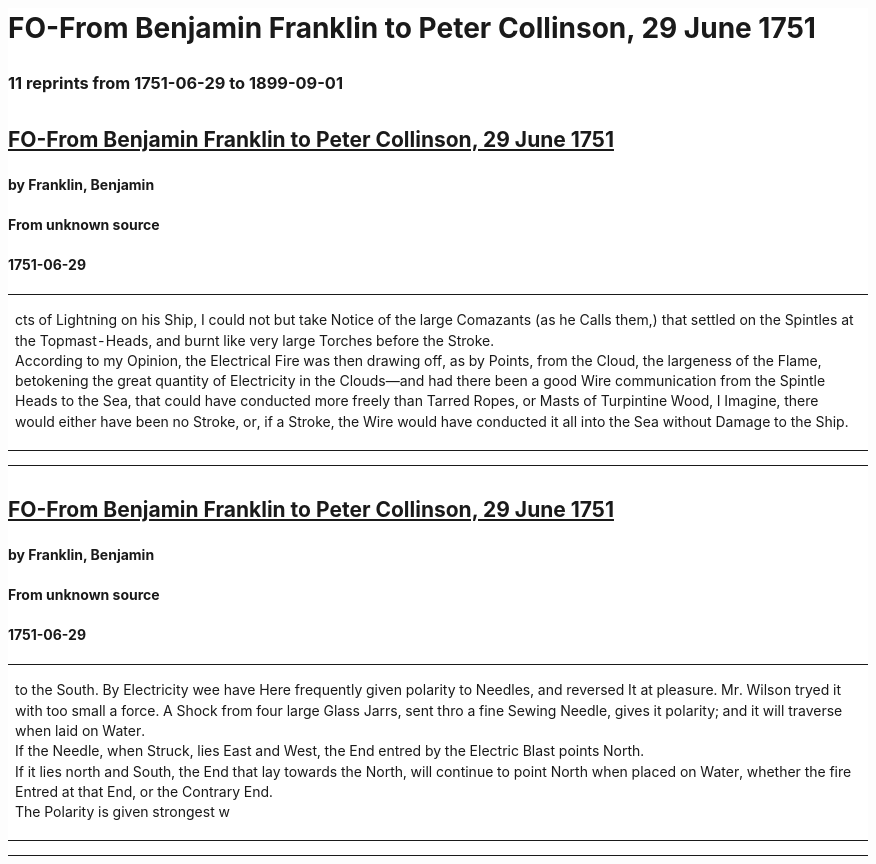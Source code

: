 
# FO-From Benjamin Franklin to Peter Collinson, 29 June 1751

### 11 reprints from 1751-06-29 to 1899-09-01

## [FO-From Benjamin Franklin to Peter Collinson, 29 June 1751](https://founders.archives.gov/documents/Franklin/01-04-02-0045)

#### by Franklin, Benjamin

#### From unknown source

#### 1751-06-29

<table style="width: 100%;"><tr><td style="width: 50%">

cts of Lightning on his Ship, I could not but take Notice of the large Comazants (as he Calls them,) that settled on the Spintles at the Topmast-Heads, and burnt like very large Torches before the Stroke.  
According to my Opinion, the Electrical Fire was then drawing off, as by Points, from the Cloud, the largeness of the Flame, betokening the great quantity of Electricity in the Clouds—and had there been a good Wire communication from the Spintle Heads to the Sea, that could have conducted more freely than Tarred Ropes, or Masts of Turpintine Wood, I Imagine, there would either have been no Stroke, or, if a Stroke, the Wire would have conducted it all into the Sea without Damage to the Ship.
</td></tr></table>

---

## [FO-From Benjamin Franklin to Peter Collinson, 29 June 1751](https://founders.archives.gov/documents/Franklin/01-04-02-0045)

#### by Franklin, Benjamin

#### From unknown source

#### 1751-06-29

<table style="width: 100%;"><tr><td style="width: 50%">

 to the South. By Electricity wee have Here frequently given polarity to Needles, and reversed It at pleasure. Mr. Wilson tryed it with too small a force. A Shock from four large Glass Jarrs, sent thro a fine Sewing Needle, gives it polarity; and it will traverse when laid on Water.  
If the Needle, when Struck, lies East and West, the End entred by the Electric Blast points North.  
If it lies north and South, the End that lay towards the North, will continue to point North when placed on Water, whether the fire Entred at that End, or the Contrary End.  
The Polarity is given strongest w
</td></tr></table>

---